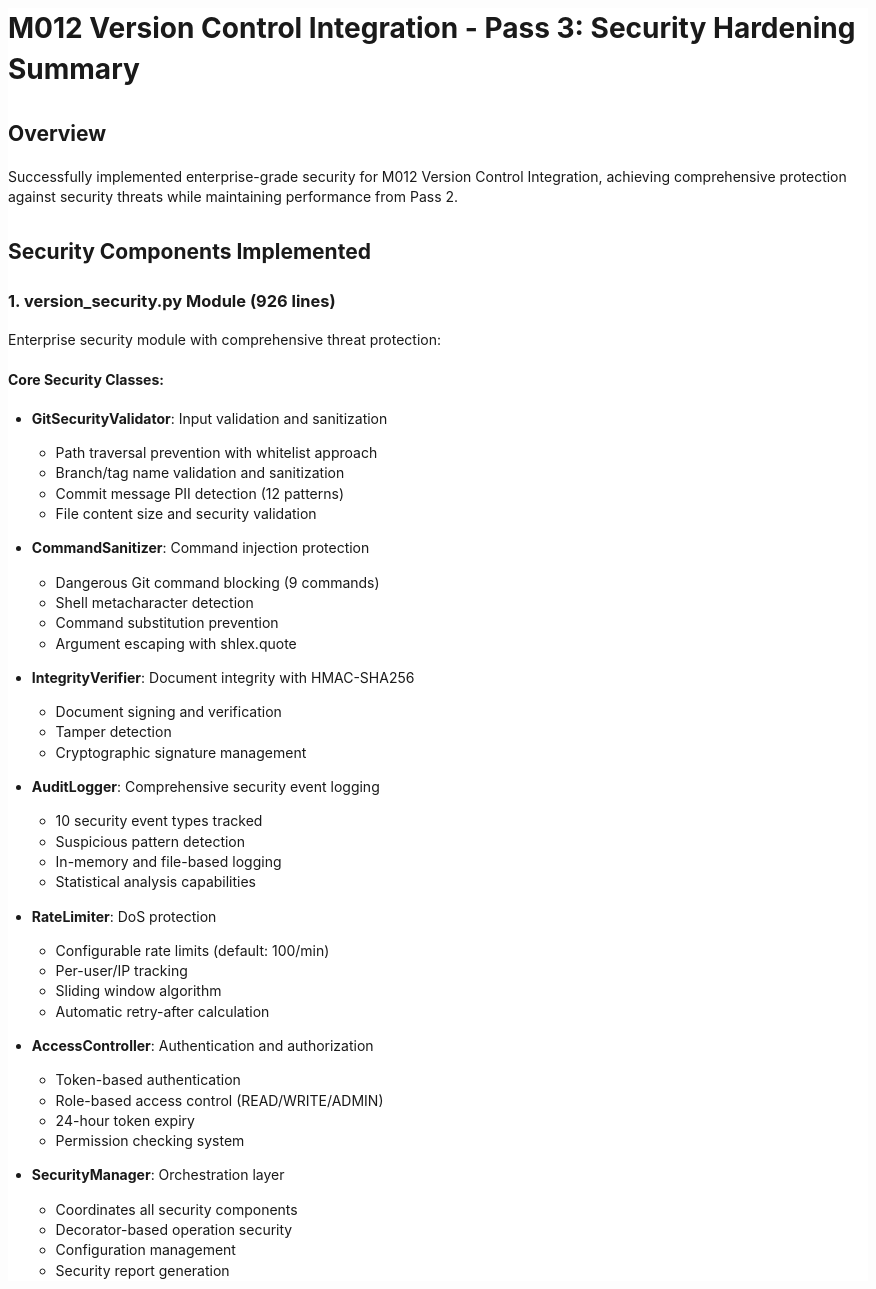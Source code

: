 # M012 Version Control Integration - Pass 3: Security Hardening Summary

## Overview
Successfully implemented enterprise-grade security for M012 Version Control Integration, achieving comprehensive protection against security threats while maintaining performance from Pass 2.

## Security Components Implemented

### 1. **version_security.py Module** (926 lines)
Enterprise security module with comprehensive threat protection:

#### Core Security Classes:
- **GitSecurityValidator**: Input validation and sanitization
  - Path traversal prevention with whitelist approach
  - Branch/tag name validation and sanitization
  - Commit message PII detection (12 patterns)
  - File content size and security validation

- **CommandSanitizer**: Command injection protection
  - Dangerous Git command blocking (9 commands)
  - Shell metacharacter detection
  - Command substitution prevention
  - Argument escaping with shlex.quote

- **IntegrityVerifier**: Document integrity with HMAC-SHA256
  - Document signing and verification
  - Tamper detection
  - Cryptographic signature management

- **AuditLogger**: Comprehensive security event logging
  - 10 security event types tracked
  - Suspicious pattern detection
  - In-memory and file-based logging
  - Statistical analysis capabilities

- **RateLimiter**: DoS protection
  - Configurable rate limits (default: 100/min)
  - Per-user/IP tracking
  - Sliding window algorithm
  - Automatic retry-after calculation

- **AccessController**: Authentication and authorization
  - Token-based authentication
  - Role-based access control (READ/WRITE/ADMIN)
  - 24-hour token expiry
  - Permission checking system

- **SecurityManager**: Orchestration layer
  - Coordinates all security components
  - Decorator-based operation security
  - Configuration management
  - Security report generation
